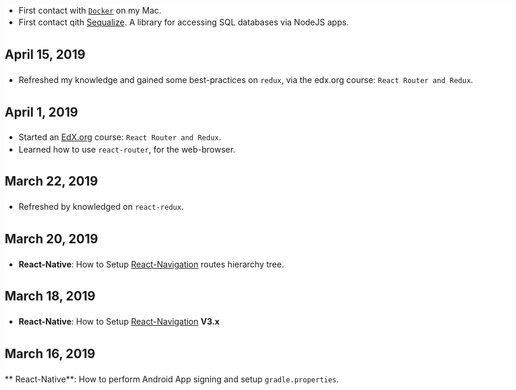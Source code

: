 - First contact with [`Docker`](https://www.docker.com/) on my Mac.
- First contact qith [Sequalize](http://docs.sequelizejs.com/). A library for accessing SQL databases via NodeJS apps.

## April 15, 2019

- Refreshed my knowledge and gained some best-practices on `redux`, via the edx.org course: `React Router and Redux`.

## April 1, 2019

- Started an [EdX.org](https://www.edx.org/) course: `React Router and Redux`.
- Learned how to use `react-router`, for the web-browser.

## March 22, 2019

- Refreshed by knowledged on `react-redux`.

## March 20, 2019

- **React-Native**: How to Setup [React-Navigation](https://reactnavigation.org/en/) routes hierarchy tree.

## March 18, 2019

- **React-Native**: How to Setup [React-Navigation](https://reactnavigation.org/en/) **V3.x**

## March 16, 2019

** React-Native**: How to perform Android App signing and setup `gradle.properties`.
